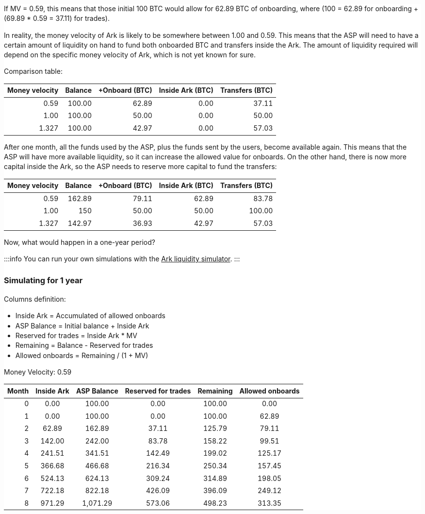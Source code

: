 If MV = 0.59, this means that those initial 100 BTC would allow for 62.89 BTC of onboarding, where (100 = 62.89 for onboarding + (69.89 \* 0.59 = 37.11) for trades).

In reality, the money velocity of Ark is likely to be somewhere between 1.00 and 0.59. This means that the ASP will need to have a certain amount of liquidity on hand to fund both onboarded BTC and transfers inside the Ark. The amount of liquidity required will depend on the specific money velocity of Ark, which is not yet known for sure.

Comparison table:

| Money velocity | Balance | +Onboard (BTC) | Inside Ark (BTC) | Transfers (BTC) |
| -------------: | ------: | -------------: | ---------------: | --------------: |
|           0.59 |  100.00 |          62.89 |             0.00 |           37.11 |
|           1.00 |  100.00 |          50.00 |             0.00 |           50.00 |
|          1.327 |  100.00 |          42.97 |             0.00 |           57.03 |

After one month, all the funds used by the ASP, plus the funds sent by the users, become available again. This means that the ASP will have more available liquidity, so it can increase the allowed value for onboards. On the other hand, there is now more capital inside the Ark, so the ASP needs to reserve more capital to fund the transfers:

| Money velocity | Balance | +Onboard (BTC) | Inside Ark (BTC) | Transfers (BTC) |
| -------------: | ------: | -------------: | ---------------: | --------------: |
|           0.59 |  162.89 |          79.11 |            62.89 |           83.78 |
|           1.00 |     150 |          50.00 |            50.00 |          100.00 |
|          1.327 |  142.97 |          36.93 |            42.97 |           57.03 |

Now, what would happen in a one-year period?

:::info
You can run your own simulations with the <a href="/liquidity-simulator/" target="_blank">Ark liquidity simulator</a>.
:::

### Simulating for 1 year

Columns definition:

- Inside Ark = Accumulated of allowed onboards
- ASP Balance = Initial balance + Inside Ark
- Reserved for trades = Inside Ark \* MV
- Remaining = Balance - Reserved for trades
- Allowed onboards = Remaining / (1 + MV)

Money Velocity: 0.59

| Month | Inside Ark | ASP Balance | Reserved for trades | Remaining | Allowed onboards |
| ----: | :--------: | :---------: | :-----------------: | :-------: | :--------------: |
|     0 |    0.00    |   100.00    |        0.00         |  100.00   |       0.00       |
|     1 |    0.00    |   100.00    |        0.00         |  100.00   |      62.89       |
|     2 |   62.89    |   162.89    |        37.11        |  125.79   |      79.11       |
|     3 |   142.00   |   242.00    |        83.78        |  158.22   |      99.51       |
|     4 |   241.51   |   341.51    |       142.49        |  199.02   |      125.17      |
|     5 |   366.68   |   466.68    |       216.34        |  250.34   |      157.45      |
|     6 |   524.13   |   624.13    |       309.24        |  314.89   |      198.05      |
|     7 |   722.18   |   822.18    |       426.09        |  396.09   |      249.12      |
|     8 |   971.29   |  1,071.29   |       573.06        |  498.23   |      313.35      |